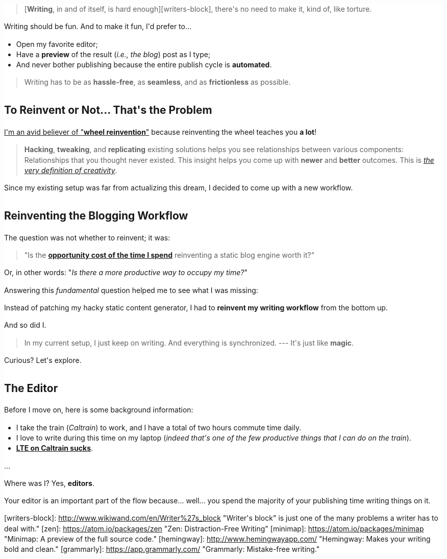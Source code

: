 > [**Writing**, in and of itself, is hard enough][writers-block], there's no need to make it, kind of, like torture.

Writing should be fun. And to make it fun, I'd prefer to...

* Open my favorite editor;
* Have a **preview** of the result (*i.e., the blog*) post as I type;
* And never bother publishing because the entire publish cycle is **automated**.

> Writing has to be as **hassle-free**, as **seamless**, and as **frictionless** as possible.

## To Reinvent or Not... That's the Problem

[I'm an avid believer of "**wheel reinvention**"][chisel] because reinventing the wheel teaches you **a lot**!

> **Hacking**, **tweaking**, and **replicating** existing solutions helps you see relationships between various components: Relationships that you thought never existed. This insight helps you come up with **newer** and **better** outcomes. This is *[the very definition of creativity][creativity]*.

Since my existing setup was far from actualizing this dream, I decided to come up with a new workflow.

## Reinventing the Blogging Workflow

The question was not whether to reinvent; it was:

> "Is the **[opportunity cost of the time I spend][opportunity-cost]** reinventing a static blog engine worth it?"

Or, in other words: "*Is there a more productive way to occupy my time?*"

Answering this *fundamental* question helped me to see what I was missing:

Instead of patching my hacky static content generator, I had to **reinvent my writing workflow** from the bottom up.

And so did I.

> In my current setup, I just keep on writing. And everything is synchronized. --- It's just like **magic**.

Curious? Let's explore.

## The **Editor**

Before I move on, here is some background information:

* I take the train (*Caltrain*) to work, and I have a total of two hours commute time daily.
* I love to write during this time on my laptop (*indeed that's one of the few productive things that I can do on the train*).
* **[LTE on Caltrain sucks][lte]**.

...

Where was I? Yes, **editors**.

Your editor is an important part of the flow because... well... you spend the majority of your publishing time writing things on it.


[500words]: http://goinswriter.com/500-words/ "Write 500 words per day, every day"
[atom]: https://atom.io/ "Atom — The Editor"
[base16-tomorrow-dark]: https://github.com/chriskempson/base16
[c9-ssh]: https://docs.c9.io/v1.0/docs/running-your-own-ssh-workspace "Cloud9 SSH"
[c9]: https://c9.io/ "Cloud9 IDE"
[chisel]: http://blog.geekli.st/post/111932989787/grab-your-chisel-and-start-pounding-a-guest "Grab Your Chisel and Start Pounding"
[chokidar]: https://github.com/paulmillr/chokidar
[creativity]: http://www.wikiwand.com/en/Creativity "Creativity --- Wikipedia"
[crx-refresh]: https://chrome.google.com/webstore/detail/super-auto-refresh/kkhjakkgopekjlempoplnjclgedabddk?hl=en "crx-refresh extension"
[das]: http://www.daskeyboard.com/ "One of the best."
[diet-coda]: https://panic.com/dietcoda/ "Diet Coda"
[first-draft]: http://www.96problems.com/first-draft/
[generator]: https://github.com/v0lkan/o2js.com/tree/e91edd205580bdce95dc7e36a0adc46a06dab2ed "A custom generator that uses MongoDB, and node.js — just to create a static website."
[git-snap]: https://github.com/v0lkan/o2js.com-v2/tree/9a338741493f9188437096343fa8ba3b08a80678 "git-snap"
[gklst]: http://blog.geekli.st "Geeklist is a great community of geeks that I've been following since its early days."
[hypens-and-dashes]: http://practicaltypography.com/hyphens-and-dashes.html "hypens and dashes"
[ia]: https://ia.net/writer/mac "A quintessential writing machine for Mac"
[jekyll-docs]: http://jekyllrb.com/docs/home/ "Jekyll Documentation"
[jekyll]: http://jekyllrb.com/ "Not your daddy's static site generator."
[js-next]: https://leanpub.com/js-next
[jsiq]: https://o2js.com/interview-questions/
[keystrokes]: http://keysleft.com/ "How many keystrokes have you left?"
[kramdown-options]: http://kramdown.gettalong.org/rdoc/Kramdown/Options.html "Kramdown"
[livereload-ext]: http://feedback.livereload.com/knowledgebase/articles/86242-how-do-i-install-and-use-the-browser-extensions- "LiveReload extensions FTW!"
[livereload]: http://livereload.com/ "A happy land where browsers don't need a refresh button."
[lte]: http://uniquehazards.com/post/670577460/a-caltrain-showdown-verizon-vs-sprint
[md]: http://daringfireball.net/projects/markdown/syntax "Markdown ain't no WYSIWG --- It helps you focus on the content rather than formatting and design."
[o2js-com-v2-git]: https://github.com/v0lkan/o2js.com-v2 "o2js.com new version"
[o2js]: http://o2js.com/ "o2.js --- A coherent solution to your JavaScript dilemma."
[opportunity-cost]: http://www.wikiwand.com/en/Opportunity_cost "Opportunity Cost --- Wikipedia"
[pragmata]: http://www.fsd.it/fonts/pragmatapro.htm "Pragmata Font Family"
[prompt]: https://panic.com/prompt/ "Prompt"
[punched-card]: https://www.wikiwand.com/en/Punched_card
[rbenv]: https://github.com/sstephenson/rbenv "A better way to install ruby."
[readability]: http://baymard.com/blog/line-length-readability
[responsive-typography]: https://ia.net/know-how/responsive-typography-the-basics "responsive typography"
[rewrite]: https://o2js.com/v1 "o2js.com — Articles Waiting to Be Converted"
[ruby]: https://www.ruby-lang.org/en/downloads/ "Download Ruby"
[scale-and-rhytm]: http://lamb.cc/typograph/ "scale and rhytm"
[smart-quote]: http://www.fastcodesign.com/3018353/be-smart-dont-use-dumb-quote-marks "smart quotes"
[spacegray-monokai]: https://github.com/jenssegers/spacegray-monokai
[ssh-workspace]: https://docs.c9.io/docs/running-your-own-ssh-workspace
[sublime]: http://www.sublimetext.com/3 "A sophisticated text editor with amazing performance. --- I try many editors and bounce back to using Sublime all the time."
[tactile]: http://www.keyboardco.com/blog/index.php/2012/12/an-introduction-to-cherry-mx-mechanical-switches/ "An introduction to Cherry MX mechanical switches."
[textastic]: http://www.textasticapp.com/ "Textastic"
[transmit]: https://panic.com/transmit/ "Transmit"
[typewriter]: https://atom.io/packages/typewriter "Atom typewriter plugin"
[ulysses]: http://www.ulyssesapp.com/ "Ulysses makes writing fun and productive."
[wayback]: https://web.archive.org/web/20130624151559/http://o2js.com/ "o2js.com on the Wayback Machine"
[why-rbenv]: https://github.com/sstephenson/rbenv/wiki/Why-rbenv%3F "Why rbenv?"
[writers-block]: http://www.wikiwand.com/en/Writer%27s_block "Writer's block" is just one of the many problems a writer has to deal with."
[zen]: https://atom.io/packages/zen "Zen: Distraction-Free Writing"
[minimap]: https://atom.io/packages/minimap "Minimap: A preview of the full source code."
[hemingway]: http://www.hemingwayapp.com/ "Hemingway: Makes your writing bold and clean."
[grammarly]: https://app.grammarly.com/ "Grammarly: Mistake-free writing."